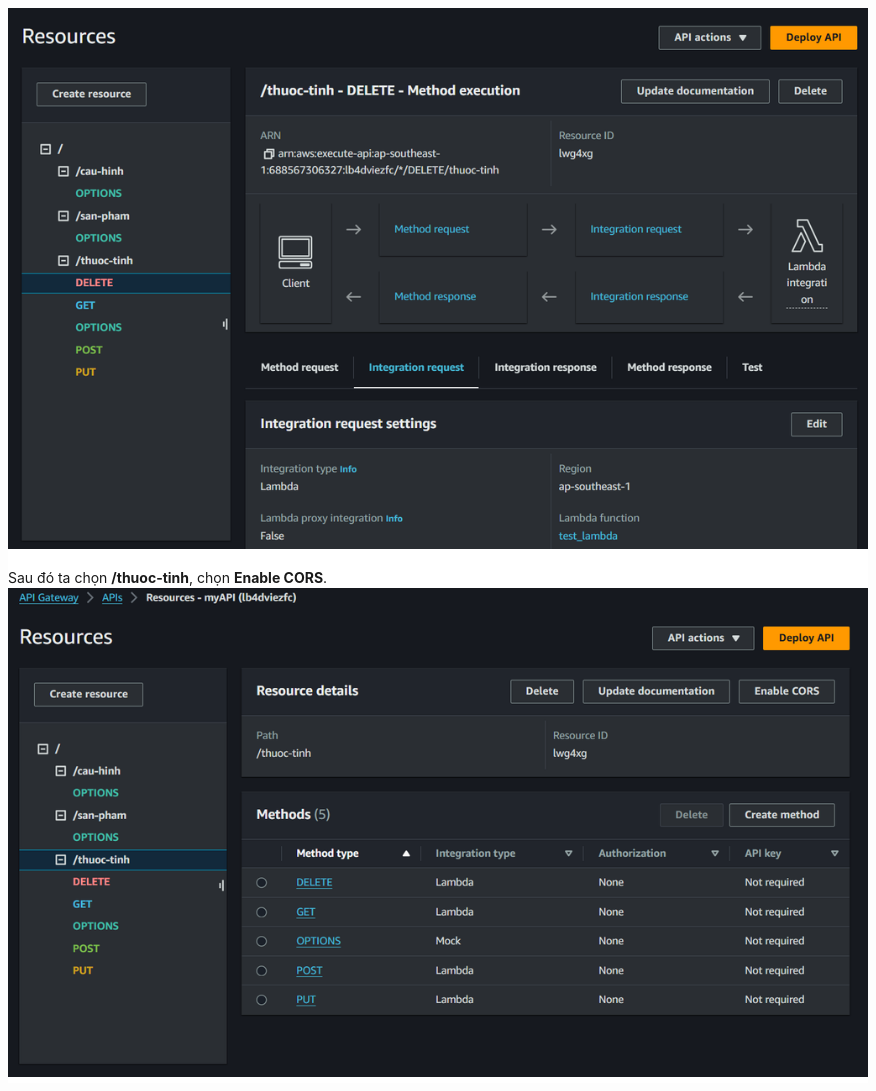 ![alt text](./nodegetstarted/image-96.png)

Sau đó ta chọn **/thuoc-tinh**, chọn **Enable CORS**.
![alt text](./nodegetstarted/image-97.png)
